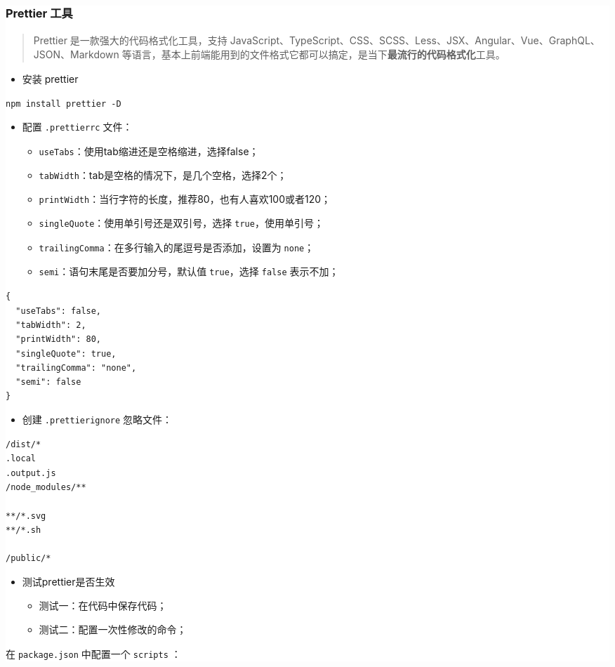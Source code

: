 

### Prettier 工具

> Prettier 是一款强大的代码格式化工具，支持 JavaScript、TypeScript、CSS、SCSS、Less、JSX、Angular、Vue、GraphQL、JSON、Markdown 等语言，基本上前端能用到的文件格式它都可以搞定，是当下**最流行的代码格式化**工具。

+ 安装 prettier

```shell
npm install prettier -D
```

+ 配置 `.prettierrc` 文件：

  * `useTabs`：使用tab缩进还是空格缩进，选择false；

  * `tabWidth`：tab是空格的情况下，是几个空格，选择2个；

  * `printWidth`：当行字符的长度，推荐80，也有人喜欢100或者120；

  * `singleQuote`：使用单引号还是双引号，选择 `true`，使用单引号；

  * `trailingComma`：在多行输入的尾逗号是否添加，设置为 `none`；

  * `semi`：语句末尾是否要加分号，默认值 `true`，选择 `false` 表示不加；

```
{
  "useTabs": false,
  "tabWidth": 2,
  "printWidth": 80,
  "singleQuote": true,
  "trailingComma": "none",
  "semi": false
}
```

+ 创建 `.prettierignore` 忽略文件：

```
/dist/*
.local
.output.js
/node_modules/**

**/*.svg
**/*.sh

/public/*
```

+ 测试prettier是否生效

  * 测试一：在代码中保存代码；

  * 测试二：配置一次性修改的命令；


在 `package.json` 中配置一个 `scripts` ：
